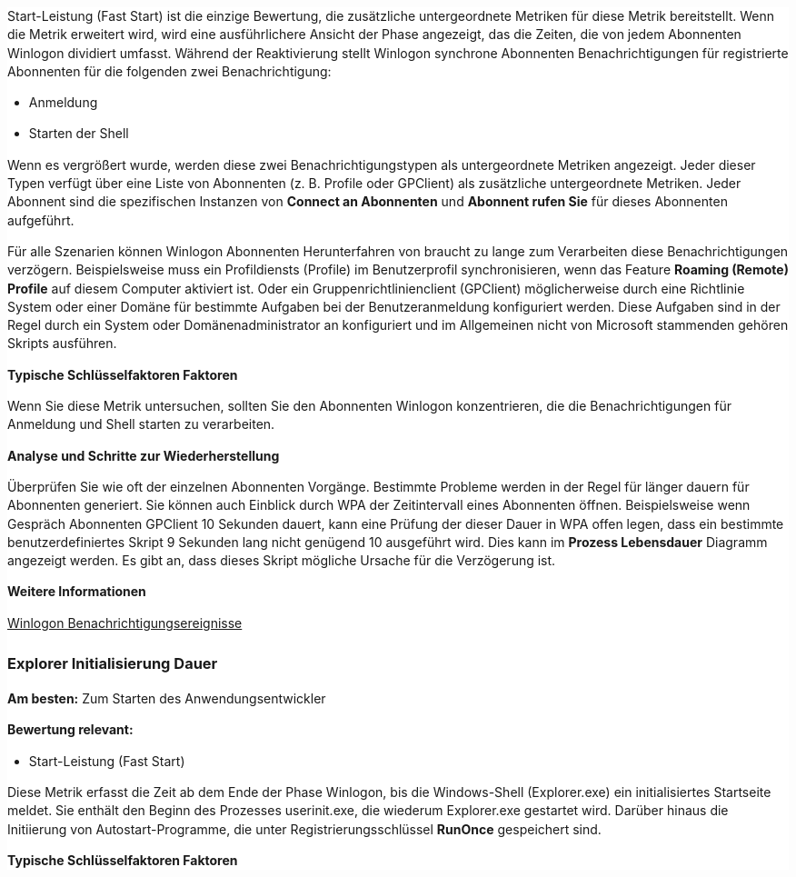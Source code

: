 Start-Leistung (Fast Start) ist die einzige Bewertung, die zusätzliche untergeordnete Metriken für diese Metrik bereitstellt. Wenn die Metrik erweitert wird, wird eine ausführlichere Ansicht der Phase angezeigt, das die Zeiten, die von jedem Abonnenten Winlogon dividiert umfasst. Während der Reaktivierung stellt Winlogon synchrone Abonnenten Benachrichtigungen für registrierte Abonnenten für die folgenden zwei Benachrichtigung:

-   Anmeldung

-   Starten der Shell

Wenn es vergrößert wurde, werden diese zwei Benachrichtigungstypen als untergeordnete Metriken angezeigt. Jeder dieser Typen verfügt über eine Liste von Abonnenten (z. B. Profile oder GPClient) als zusätzliche untergeordnete Metriken. Jeder Abonnent sind die spezifischen Instanzen von **Connect an Abonnenten** und **Abonnent rufen Sie** für dieses Abonnenten aufgeführt.

Für alle Szenarien können Winlogon Abonnenten Herunterfahren von braucht zu lange zum Verarbeiten diese Benachrichtigungen verzögern. Beispielsweise muss ein Profildiensts (Profile) im Benutzerprofil synchronisieren, wenn das Feature **Roaming (Remote) Profile** auf diesem Computer aktiviert ist. Oder ein Gruppenrichtlinienclient (GPClient) möglicherweise durch eine Richtlinie System oder einer Domäne für bestimmte Aufgaben bei der Benutzeranmeldung konfiguriert werden. Diese Aufgaben sind in der Regel durch ein System oder Domänenadministrator an konfiguriert und im Allgemeinen nicht von Microsoft stammenden gehören Skripts ausführen.

**Typische Schlüsselfaktoren Faktoren**

Wenn Sie diese Metrik untersuchen, sollten Sie den Abonnenten Winlogon konzentrieren, die die Benachrichtigungen für Anmeldung und Shell starten zu verarbeiten.

**Analyse und Schritte zur Wiederherstellung**

Überprüfen Sie wie oft der einzelnen Abonnenten Vorgänge. Bestimmte Probleme werden in der Regel für länger dauern für Abonnenten generiert. Sie können auch Einblick durch WPA der Zeitintervall eines Abonnenten öffnen. Beispielsweise wenn Gespräch Abonnenten GPClient 10 Sekunden dauert, kann eine Prüfung der dieser Dauer in WPA offen legen, dass ein bestimmte benutzerdefiniertes Skript 9 Sekunden lang nicht genügend 10 ausgeführt wird. Dies kann im **Prozess Lebensdauer** Diagramm angezeigt werden. Es gibt an, dass dieses Skript mögliche Ursache für die Verzögerung ist.

**Weitere Informationen**

[Winlogon Benachrichtigungsereignisse](http://go.microsoft.com/fwlink/?LinkId=247505)

### <a name="a-href-idoo-explorer-initialization-durationaexplorer-initialization-duration"></a><a href="" id="oo-explorer-initialization-duration"></a>Explorer Initialisierung Dauer

**Am besten:** Zum Starten des Anwendungsentwickler

**Bewertung relevant:**

-   Start-Leistung (Fast Start)

Diese Metrik erfasst die Zeit ab dem Ende der Phase Winlogon, bis die Windows-Shell (Explorer.exe) ein initialisiertes Startseite meldet. Sie enthält den Beginn des Prozesses userinit.exe, die wiederum Explorer.exe gestartet wird. Darüber hinaus die Initiierung von Autostart-Programme, die unter Registrierungsschlüssel **RunOnce** gespeichert sind.

**Typische Schlüsselfaktoren Faktoren**
